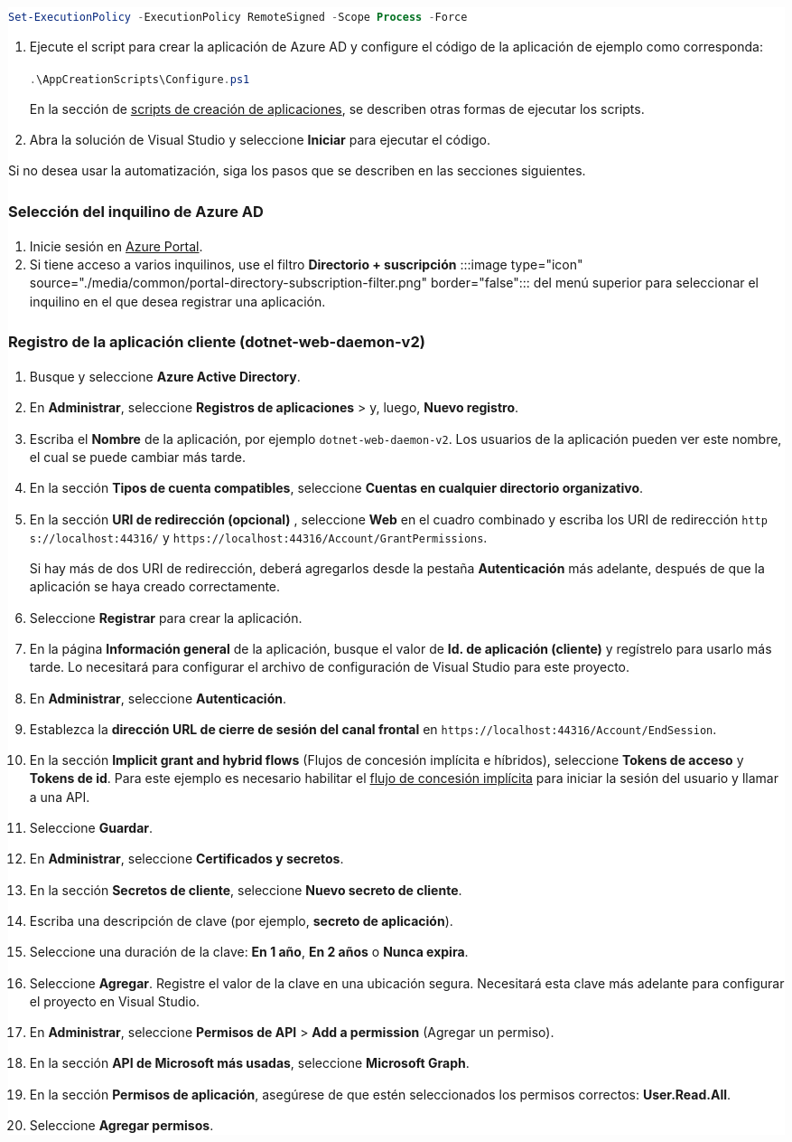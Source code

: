    ```PowerShell
   Set-ExecutionPolicy -ExecutionPolicy RemoteSigned -Scope Process -Force
   ```

1. Ejecute el script para crear la aplicación de Azure AD y configure el código de la aplicación de ejemplo como corresponda:

   ```PowerShell
   .\AppCreationScripts\Configure.ps1
   ```

   En la sección de [scripts de creación de aplicaciones](https://github.com/Azure-Samples/ms-identity-aspnet-daemon-webapp/blob/master/AppCreationScripts/AppCreationScripts.md), se describen otras formas de ejecutar los scripts.

1. Abra la solución de Visual Studio y seleccione **Iniciar** para ejecutar el código.

Si no desea usar la automatización, siga los pasos que se describen en las secciones siguientes.

### <a name="choose-the-azure-ad-tenant"></a>Selección del inquilino de Azure AD

1. Inicie sesión en <a href="https://portal.azure.com/" target="_blank">Azure Portal</a>.
1. Si tiene acceso a varios inquilinos, use el filtro **Directorio + suscripción** :::image type="icon" source="./media/common/portal-directory-subscription-filter.png" border="false"::: del menú superior para seleccionar el inquilino en el que desea registrar una aplicación.


### <a name="register-the-client-app-dotnet-web-daemon-v2"></a>Registro de la aplicación cliente (dotnet-web-daemon-v2)

1. Busque y seleccione **Azure Active Directory**.
1. En **Administrar**, seleccione **Registros de aplicaciones** >  y, luego, **Nuevo registro**.
1. Escriba el **Nombre** de la aplicación, por ejemplo `dotnet-web-daemon-v2`. Los usuarios de la aplicación pueden ver este nombre, el cual se puede cambiar más tarde.
1. En la sección **Tipos de cuenta compatibles**, seleccione **Cuentas en cualquier directorio organizativo**.
1. En la sección **URI de redirección (opcional)** , seleccione **Web** en el cuadro combinado y escriba los URI de redirección `https://localhost:44316/` y `https://localhost:44316/Account/GrantPermissions`.

    Si hay más de dos URI de redirección, deberá agregarlos desde la pestaña **Autenticación** más adelante, después de que la aplicación se haya creado correctamente.
1. Seleccione **Registrar** para crear la aplicación.
1. En la página **Información general** de la aplicación, busque el valor de **Id. de aplicación (cliente)** y regístrelo para usarlo más tarde. Lo necesitará para configurar el archivo de configuración de Visual Studio para este proyecto.
1. En **Administrar**, seleccione **Autenticación**.
1. Establezca la **dirección URL de cierre de sesión del canal frontal** en `https://localhost:44316/Account/EndSession`.
1. En la sección **Implicit grant and hybrid flows** (Flujos de concesión implícita e híbridos), seleccione **Tokens de acceso** y **Tokens de id**. Para este ejemplo es necesario habilitar el [flujo de concesión implícita](v2-oauth2-implicit-grant-flow.md) para iniciar la sesión del usuario y llamar a una API.
1. Seleccione **Guardar**.
1. En **Administrar**, seleccione **Certificados y secretos**.
1. En la sección **Secretos de cliente**, seleccione **Nuevo secreto de cliente**. 
1. Escriba una descripción de clave (por ejemplo, **secreto de aplicación**).
1. Seleccione una duración de la clave: **En 1 año**, **En 2 años** o **Nunca expira**.
1. Seleccione **Agregar**. Registre el valor de la clave en una ubicación segura. Necesitará esta clave más adelante para configurar el proyecto en Visual Studio.
1. En **Administrar**, seleccione **Permisos de API** > **Add a permission** (Agregar un permiso).
1. En la sección **API de Microsoft más usadas**, seleccione **Microsoft Graph**.
1. En la sección **Permisos de aplicación**, asegúrese de que estén seleccionados los permisos correctos: **User.Read.All**.
1. Seleccione **Agregar permisos**.
